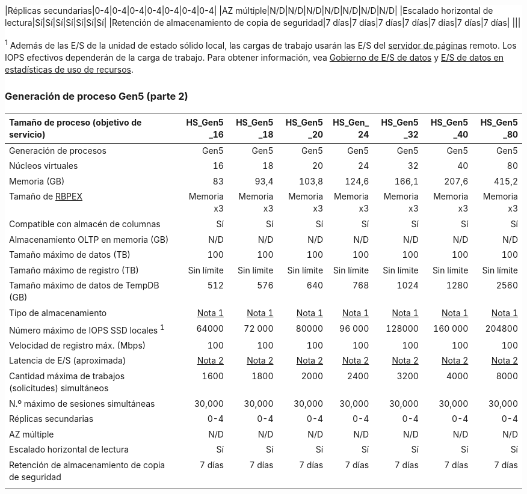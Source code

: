 |Réplicas secundarias|0-4|0-4|0-4|0-4|0-4|0-4|0-4|
|AZ múltiple|N/D|N/D|N/D|N/D|N/D|N/D|N/D|
|Escalado horizontal de lectura|Sí|Sí|Sí|Sí|Sí|Sí|Sí|
|Retención de almacenamiento de copia de seguridad|7 días|7 días|7 días|7 días|7 días|7 días|7 días|
|||

<sup>1</sup> Además de las E/S de la unidad de estado sólido local, las cargas de trabajo usarán las E/S del [servidor de páginas](service-tier-hyperscale.md#page-server) remoto. Los IOPS efectivos dependerán de la carga de trabajo. Para obtener información, vea [Gobierno de E/S de datos](resource-limits-logical-server.md#resource-governance) y [E/S de datos en estadísticas de uso de recursos](hyperscale-performance-diagnostics.md#data-io-in-resource-utilization-statistics).

### <a name="gen5-compute-generation-part-2"></a>Generación de proceso Gen5 (parte 2)

|Tamaño de proceso (objetivo de servicio)|HS_Gen5_16|HS_Gen5_18|HS_Gen5_20|HS_Gen_24|HS_Gen5_32|HS_Gen5_40|HS_Gen5_80|
|:--- | --: |--: |--: |--: |---: |--: |--: |
|Generación de procesos|Gen5|Gen5|Gen5|Gen5|Gen5|Gen5|Gen5|
|Núcleos virtuales|16|18|20|24|32|40|80|
|Memoria (GB)|83|93,4|103,8|124,6|166,1|207,6|415,2|
|Tamaño de [RBPEX](service-tier-hyperscale.md#compute)|Memoria x3|Memoria x3|Memoria x3|Memoria x3|Memoria x3|Memoria x3|Memoria x3|
|Compatible con almacén de columnas|Sí|Sí|Sí|Sí|Sí|Sí|Sí|
|Almacenamiento OLTP en memoria (GB)|N/D|N/D|N/D|N/D|N/D|N/D|N/D|
|Tamaño máximo de datos (TB)|100 |100 |100 |100 |100 |100 |100 |
|Tamaño máximo de registro (TB)|Sin límite |Sin límite |Sin límite |Sin límite |Sin límite |Sin límite |Sin límite |
|Tamaño máximo de datos de TempDB (GB)|512|576|640|768|1024|1280|2560|
|Tipo de almacenamiento| [Nota 1](#notes) |[Nota 1](#notes)|[Nota 1](#notes)|[Nota 1](#notes) |[Nota 1](#notes) |[Nota 1](#notes) |[Nota 1](#notes) |
|Número máximo de IOPS SSD locales <sup>1</sup>|64000 |72 000 |80000 |96 000 |128000 |160 000 |204800 |
|Velocidad de registro máx. (Mbps)|100 |100 |100 |100 |100 |100 |100 |
|Latencia de E/S (aproximada)|[Nota 2](#notes)|[Nota 2](#notes)|[Nota 2](#notes)|[Nota 2](#notes)|[Nota 2](#notes)|[Nota 2](#notes)|[Nota 2](#notes)|
|Cantidad máxima de trabajos (solicitudes) simultáneos|1600|1800|2000|2400|3200|4000|8000|
|N.º máximo de sesiones simultáneas|30,000|30,000|30,000|30,000|30,000|30,000|30,000|
|Réplicas secundarias|0-4|0-4|0-4|0-4|0-4|0-4|0-4|
|AZ múltiple|N/D|N/D|N/D|N/D|N/D|N/D|N/D|
|Escalado horizontal de lectura|Sí|Sí|Sí|Sí|Sí|Sí|Sí|
|Retención de almacenamiento de copia de seguridad|7 días|7 días|7 días|7 días|7 días|7 días|7 días|
|||
